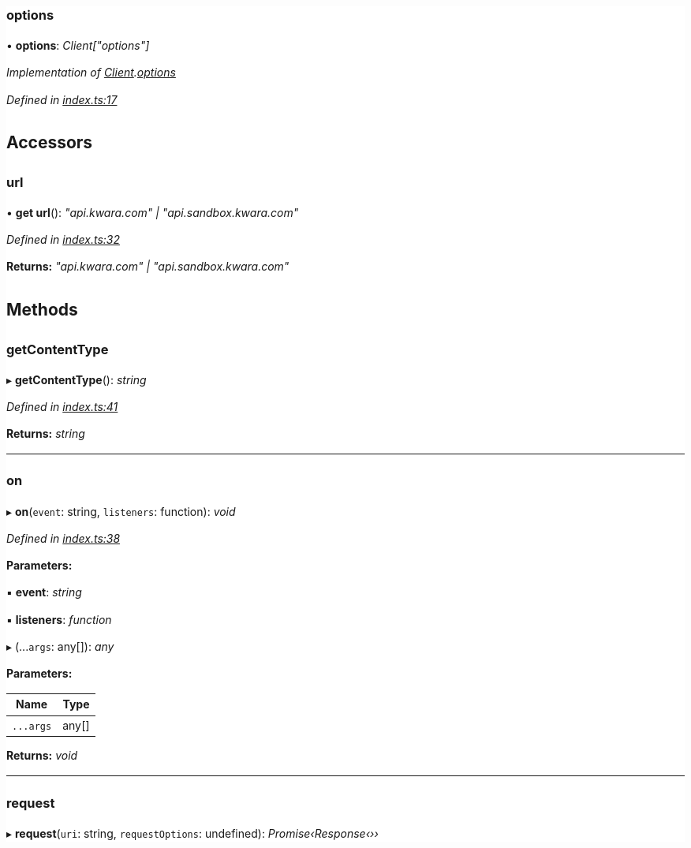 ###  options

• **options**: *Client["options"]*

*Implementation of [Client](../interfaces/client.md).[options](../interfaces/client.md#options)*

*Defined in [index.ts:17](https://github.com/mainanick/kwara/blob/286defe/lib/index.ts#L17)*

## Accessors

###  url

• **get url**(): *"api.kwara.com" | "api.sandbox.kwara.com"*

*Defined in [index.ts:32](https://github.com/mainanick/kwara/blob/286defe/lib/index.ts#L32)*

**Returns:** *"api.kwara.com" | "api.sandbox.kwara.com"*

## Methods

###  getContentType

▸ **getContentType**(): *string*

*Defined in [index.ts:41](https://github.com/mainanick/kwara/blob/286defe/lib/index.ts#L41)*

**Returns:** *string*

___

###  on

▸ **on**(`event`: string, `listeners`: function): *void*

*Defined in [index.ts:38](https://github.com/mainanick/kwara/blob/286defe/lib/index.ts#L38)*

**Parameters:**

▪ **event**: *string*

▪ **listeners**: *function*

▸ (...`args`: any[]): *any*

**Parameters:**

Name | Type |
------ | ------ |
`...args` | any[] |

**Returns:** *void*

___

###  request

▸ **request**(`uri`: string, `requestOptions`: undefined): *Promise‹Response‹››*
